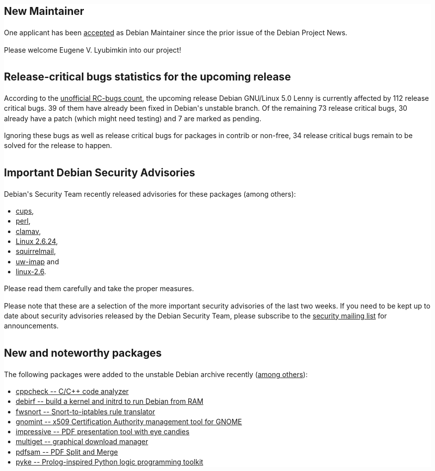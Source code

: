 New Maintainer
--------------


One applicant has been [accepted](https://lists.debian.org/debian-project/2008/12/msg00049.html)
as Debian Maintainer since the prior issue of the Debian Project News.  

Please welcome Eugene V. Lyubimkin into our project!


Release-critical bugs statistics for the upcoming release
---------------------------------------------------------


According to the [unofficial
RC-bugs count](http://bts.turmzimmer.net/details.php), the upcoming release Debian GNU/Linux 5.0 Lenny is
currently affected by 112 release critical bugs. 39 of them have already been
fixed in Debian's unstable branch. Of the remaining 73 release critical bugs,
30 already have a patch (which might need testing) and 7 are marked as pending.


Ignoring these bugs as well as release critical bugs for packages in contrib or
non-free, 34 release critical bugs remain to be solved for the release to
happen.


Important Debian Security Advisories
------------------------------------


Debian's Security Team recently released advisories for these packages (among others):


* [cups](https://www.debian.org/security/2008/dsa-1677),
* [perl](https://www.debian.org/security/2008/dsa-1678),
* [clamav](https://www.debian.org/security/2008/dsa-1680),
* [Linux 2.6.24](https://www.debian.org/security/2008/dsa-1681),
* [squirrelmail](https://www.debian.org/security/2008/dsa-1682),
* [uw-imap](https://www.debian.org/security/2008/dsa-1685) and
* [linux-2.6](https://www.debian.org/security/2008/dsa-1687).


Please read them carefully and take the proper measures.


Please note that these are a selection of the more important security
advisories of the last two weeks. If you need to be kept up to date about
security advisories released by the Debian Security Team, please subscribe to
the [security mailing
list](https://lists.debian.org/debian-security-announce/) for announcements.


New and noteworthy packages
---------------------------


The following packages were added to the unstable Debian archive recently ([among others](https://packages.debian.org/unstable/main/newpkg)):


* [cppcheck -- C/C++ code analyzer](https://packages.debian.org/unstable/main/cppcheck)
* [debirf -- build a kernel and initrd to run Debian from RAM](https://packages.debian.org/unstable/main/debirf)
* [fwsnort -- Snort-to-iptables rule translator](https://packages.debian.org/unstable/main/fwsnort)
* [gnomint -- x509 Certification Authority management tool for GNOME](https://packages.debian.org/unstable/main/gnomint)
* [impressive -- PDF presentation tool with eye candies](https://packages.debian.org/unstable/main/impressive)
* [multiget -- graphical download manager](https://packages.debian.org/unstable/main/multiget)
* [pdfsam -- PDF Split and Merge](https://packages.debian.org/unstable/main/pdfsam)
* [pyke -- Prolog-inspired Python logic programming toolkit](https://packages.debian.org/unstable/main/pyke)